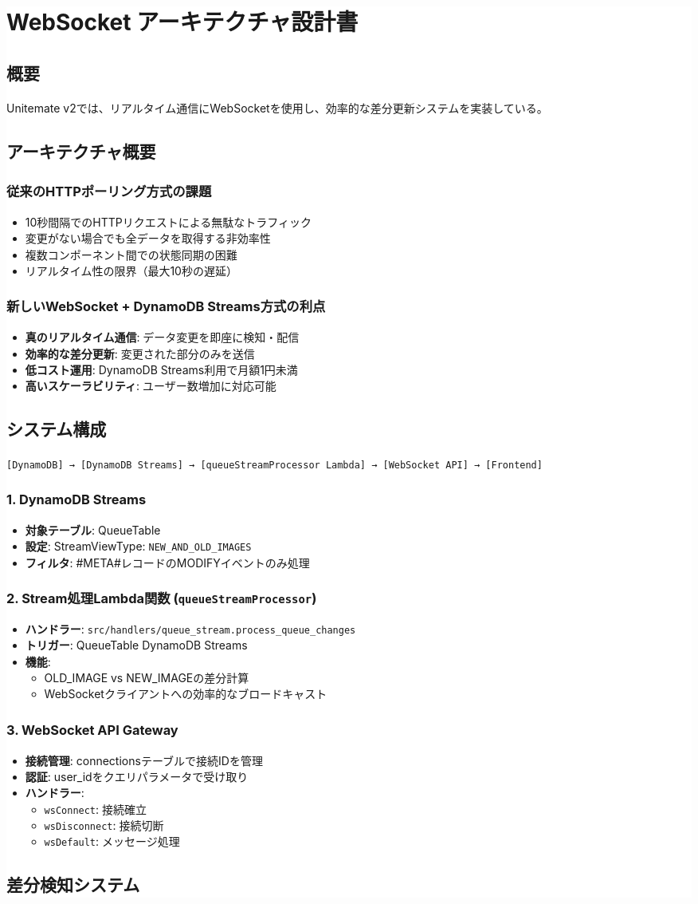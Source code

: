 # WebSocket アーキテクチャ設計書

## 概要

Unitemate v2では、リアルタイム通信にWebSocketを使用し、効率的な差分更新システムを実装している。

## アーキテクチャ概要

### 従来のHTTPポーリング方式の課題
- 10秒間隔でのHTTPリクエストによる無駄なトラフィック
- 変更がない場合でも全データを取得する非効率性
- 複数コンポーネント間での状態同期の困難
- リアルタイム性の限界（最大10秒の遅延）

### 新しいWebSocket + DynamoDB Streams方式の利点
- **真のリアルタイム通信**: データ変更を即座に検知・配信
- **効率的な差分更新**: 変更された部分のみを送信
- **低コスト運用**: DynamoDB Streams利用で月額1円未満
- **高いスケーラビリティ**: ユーザー数増加に対応可能

## システム構成

```
[DynamoDB] → [DynamoDB Streams] → [queueStreamProcessor Lambda] → [WebSocket API] → [Frontend]
```

### 1. DynamoDB Streams
- **対象テーブル**: QueueTable
- **設定**: StreamViewType: `NEW_AND_OLD_IMAGES`
- **フィルタ**: #META#レコードのMODIFYイベントのみ処理

### 2. Stream処理Lambda関数 (`queueStreamProcessor`)
- **ハンドラー**: `src/handlers/queue_stream.process_queue_changes`
- **トリガー**: QueueTable DynamoDB Streams
- **機能**:
  - OLD_IMAGE vs NEW_IMAGEの差分計算
  - WebSocketクライアントへの効率的なブロードキャスト

### 3. WebSocket API Gateway
- **接続管理**: connectionsテーブルで接続IDを管理
- **認証**: user_idをクエリパラメータで受け取り
- **ハンドラー**:
  - `wsConnect`: 接続確立
  - `wsDisconnect`: 接続切断
  - `wsDefault`: メッセージ処理

## 差分検知システム
